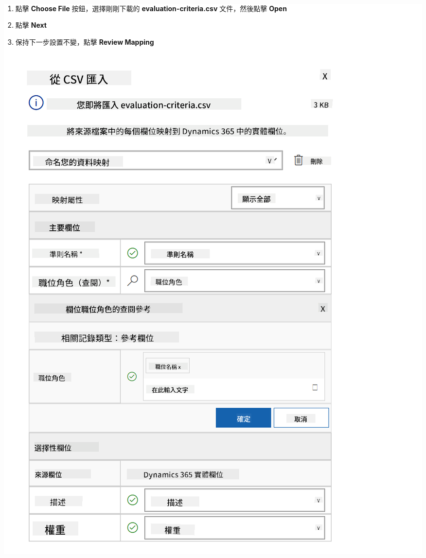 1. 點擊 **Choose File** 按鈕，選擇剛剛下載的 **evaluation-criteria.csv** 文件，然後點擊 **Open**
1. 點擊 **Next**
1. 保持下一步設置不變，點擊 **Review Mapping**

    ![審核映射](../../../../../translated_images/import-from-csv-evaluation-criteria.0ca181d91157ee9e51fbd6645ae4b8942a85707135caa1aa84fb3c49e931ecd2.tw.png)
